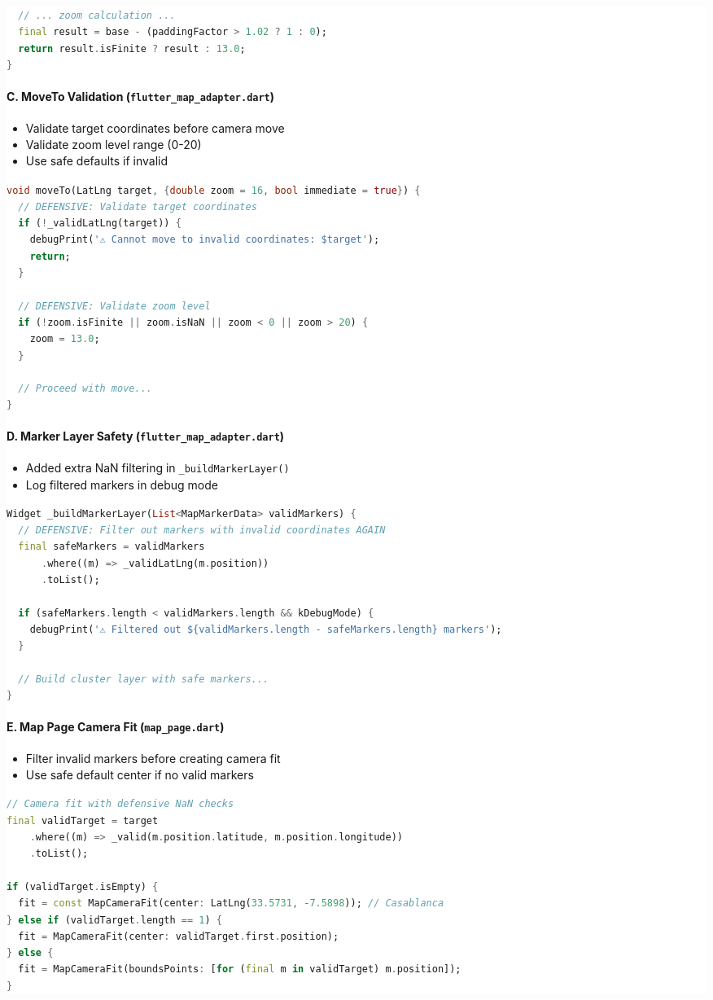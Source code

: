 ```dart
  // ... zoom calculation ...
  final result = base - (paddingFactor > 1.02 ? 1 : 0);
  return result.isFinite ? result : 13.0;
}
```

#### C. MoveTo Validation (`flutter_map_adapter.dart`)
- Validate target coordinates before camera move
- Validate zoom level range (0-20)
- Use safe defaults if invalid

```dart
void moveTo(LatLng target, {double zoom = 16, bool immediate = true}) {
  // DEFENSIVE: Validate target coordinates
  if (!_validLatLng(target)) {
    debugPrint('⚠️ Cannot move to invalid coordinates: $target');
    return;
  }
  
  // DEFENSIVE: Validate zoom level
  if (!zoom.isFinite || zoom.isNaN || zoom < 0 || zoom > 20) {
    zoom = 13.0;
  }
  
  // Proceed with move...
}
```

#### D. Marker Layer Safety (`flutter_map_adapter.dart`)
- Added extra NaN filtering in `_buildMarkerLayer()`
- Log filtered markers in debug mode

```dart
Widget _buildMarkerLayer(List<MapMarkerData> validMarkers) {
  // DEFENSIVE: Filter out markers with invalid coordinates AGAIN
  final safeMarkers = validMarkers
      .where((m) => _validLatLng(m.position))
      .toList();
  
  if (safeMarkers.length < validMarkers.length && kDebugMode) {
    debugPrint('⚠️ Filtered out ${validMarkers.length - safeMarkers.length} markers');
  }
  
  // Build cluster layer with safe markers...
}
```

#### E. Map Page Camera Fit (`map_page.dart`)
- Filter invalid markers before creating camera fit
- Use safe default center if no valid markers

```dart
// Camera fit with defensive NaN checks
final validTarget = target
    .where((m) => _valid(m.position.latitude, m.position.longitude))
    .toList();

if (validTarget.isEmpty) {
  fit = const MapCameraFit(center: LatLng(33.5731, -7.5898)); // Casablanca
} else if (validTarget.length == 1) {
  fit = MapCameraFit(center: validTarget.first.position);
} else {
  fit = MapCameraFit(boundsPoints: [for (final m in validTarget) m.position]);
}
```
